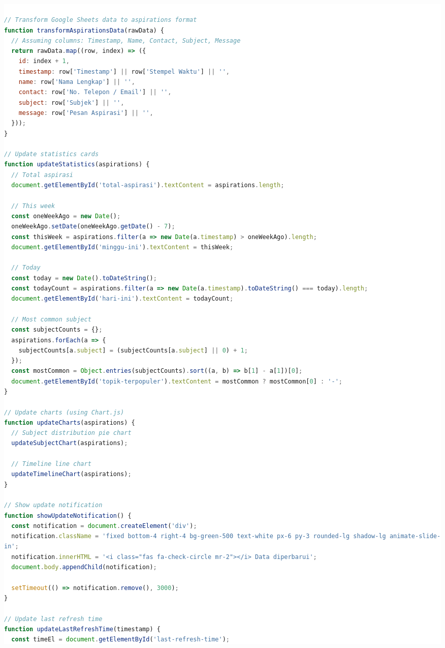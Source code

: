 ```javascript

// Transform Google Sheets data to aspirations format
function transformAspirationsData(rawData) {
  // Assuming columns: Timestamp, Name, Contact, Subject, Message
  return rawData.map((row, index) => ({
    id: index + 1,
    timestamp: row['Timestamp'] || row['Stempel Waktu'] || '',
    name: row['Nama Lengkap'] || '',
    contact: row['No. Telepon / Email'] || '',
    subject: row['Subjek'] || '',
    message: row['Pesan Aspirasi'] || '',
  }));
}

// Update statistics cards
function updateStatistics(aspirations) {
  // Total aspirasi
  document.getElementById('total-aspirasi').textContent = aspirations.length;
  
  // This week
  const oneWeekAgo = new Date();
  oneWeekAgo.setDate(oneWeekAgo.getDate() - 7);
  const thisWeek = aspirations.filter(a => new Date(a.timestamp) > oneWeekAgo).length;
  document.getElementById('minggu-ini').textContent = thisWeek;
  
  // Today
  const today = new Date().toDateString();
  const todayCount = aspirations.filter(a => new Date(a.timestamp).toDateString() === today).length;
  document.getElementById('hari-ini').textContent = todayCount;
  
  // Most common subject
  const subjectCounts = {};
  aspirations.forEach(a => {
    subjectCounts[a.subject] = (subjectCounts[a.subject] || 0) + 1;
  });
  const mostCommon = Object.entries(subjectCounts).sort((a, b) => b[1] - a[1])[0];
  document.getElementById('topik-terpopuler').textContent = mostCommon ? mostCommon[0] : '-';
}

// Update charts (using Chart.js)
function updateCharts(aspirations) {
  // Subject distribution pie chart
  updateSubjectChart(aspirations);
  
  // Timeline line chart
  updateTimelineChart(aspirations);
}

// Show update notification
function showUpdateNotification() {
  const notification = document.createElement('div');
  notification.className = 'fixed bottom-4 right-4 bg-green-500 text-white px-6 py-3 rounded-lg shadow-lg animate-slide-in';
  notification.innerHTML = '<i class="fas fa-check-circle mr-2"></i> Data diperbarui';
  document.body.appendChild(notification);
  
  setTimeout(() => notification.remove(), 3000);
}

// Update last refresh time
function updateLastRefreshTime(timestamp) {
  const timeEl = document.getElementById('last-refresh-time');
```